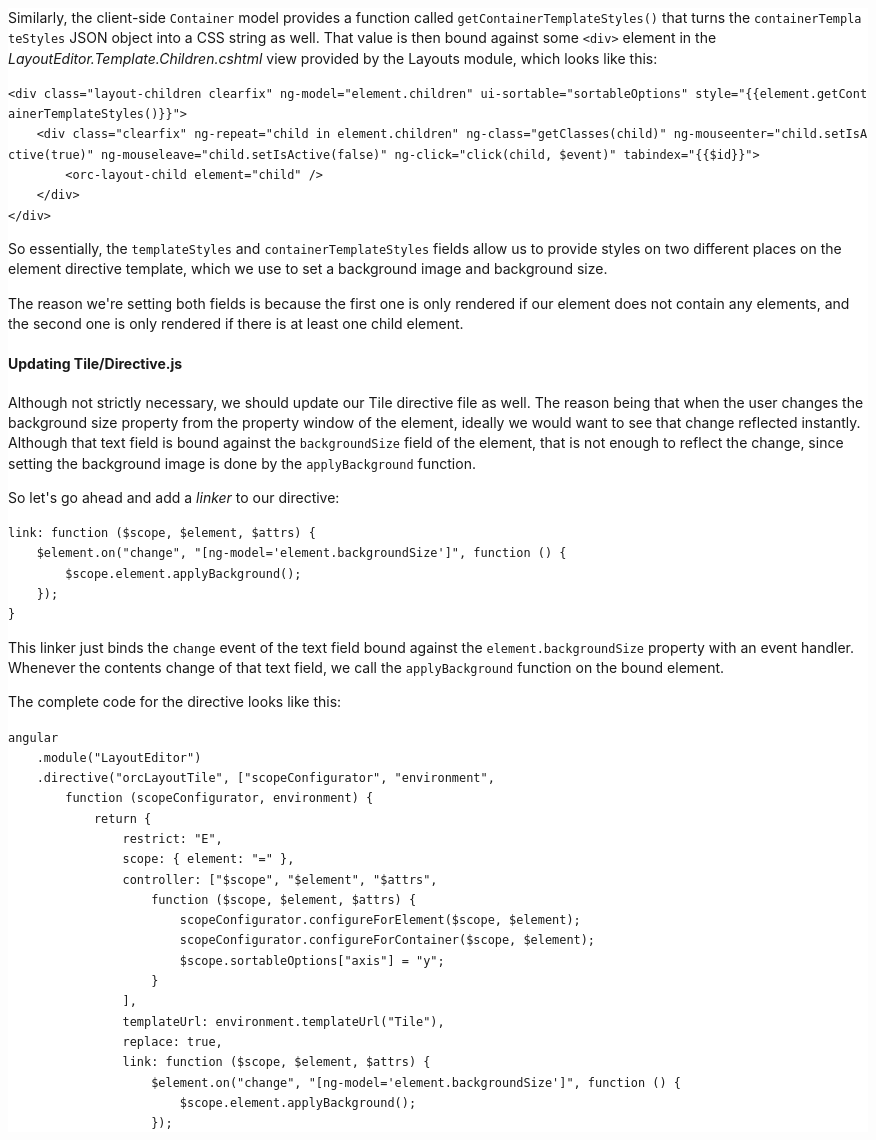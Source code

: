 Similarly, the client-side `Container` model provides a function called `getContainerTemplateStyles()` that turns the `containerTemplateStyles` JSON object into a CSS string as well. That value is then bound against some `<div>` element in the *LayoutEditor.Template.Children.cshtml* view provided by the Layouts module, which looks like this:

```
<div class="layout-children clearfix" ng-model="element.children" ui-sortable="sortableOptions" style="{{element.getContainerTemplateStyles()}}">
    <div class="clearfix" ng-repeat="child in element.children" ng-class="getClasses(child)" ng-mouseenter="child.setIsActive(true)" ng-mouseleave="child.setIsActive(false)" ng-click="click(child, $event)" tabindex="{{$id}}">
        <orc-layout-child element="child" />
    </div>
</div>
```

So essentially, the `templateStyles` and `containerTemplateStyles` fields allow us to provide styles on two different places on the element directive template, which we use to set a background image and background size.

The reason we're setting both fields is because the first one is only rendered if our element does not contain any elements, and the second one is only rendered if there is at least one child element.

#### Updating Tile/Directive.js
Although not strictly necessary, we should update our Tile directive file as well. The reason being that when the user changes the background size property from the property window of the element, ideally we would want to see that change reflected instantly. Although that text field is bound against the `backgroundSize` field of the element, that is not enough to reflect the change, since setting the background image is done by the `applyBackground` function.

So let's go ahead and add a *linker* to our directive:

```
link: function ($scope, $element, $attrs) {
    $element.on("change", "[ng-model='element.backgroundSize']", function () {
        $scope.element.applyBackground();
    });
}
```

This linker just binds the `change` event of the text field bound against the `element.backgroundSize` property with an event handler. Whenever the contents change of that text field, we call the `applyBackground` function on the bound element.

The complete code for the directive looks like this:

```
angular
    .module("LayoutEditor")
    .directive("orcLayoutTile", ["scopeConfigurator", "environment",
        function (scopeConfigurator, environment) {
            return {
                restrict: "E",
                scope: { element: "=" },
                controller: ["$scope", "$element", "$attrs",
                    function ($scope, $element, $attrs) {
                        scopeConfigurator.configureForElement($scope, $element);
                        scopeConfigurator.configureForContainer($scope, $element);
                        $scope.sortableOptions["axis"] = "y";
                    }
                ],
                templateUrl: environment.templateUrl("Tile"),
                replace: true,
                link: function ($scope, $element, $attrs) {
                    $element.on("change", "[ng-model='element.backgroundSize']", function () {
                        $scope.element.applyBackground();
                    });
```